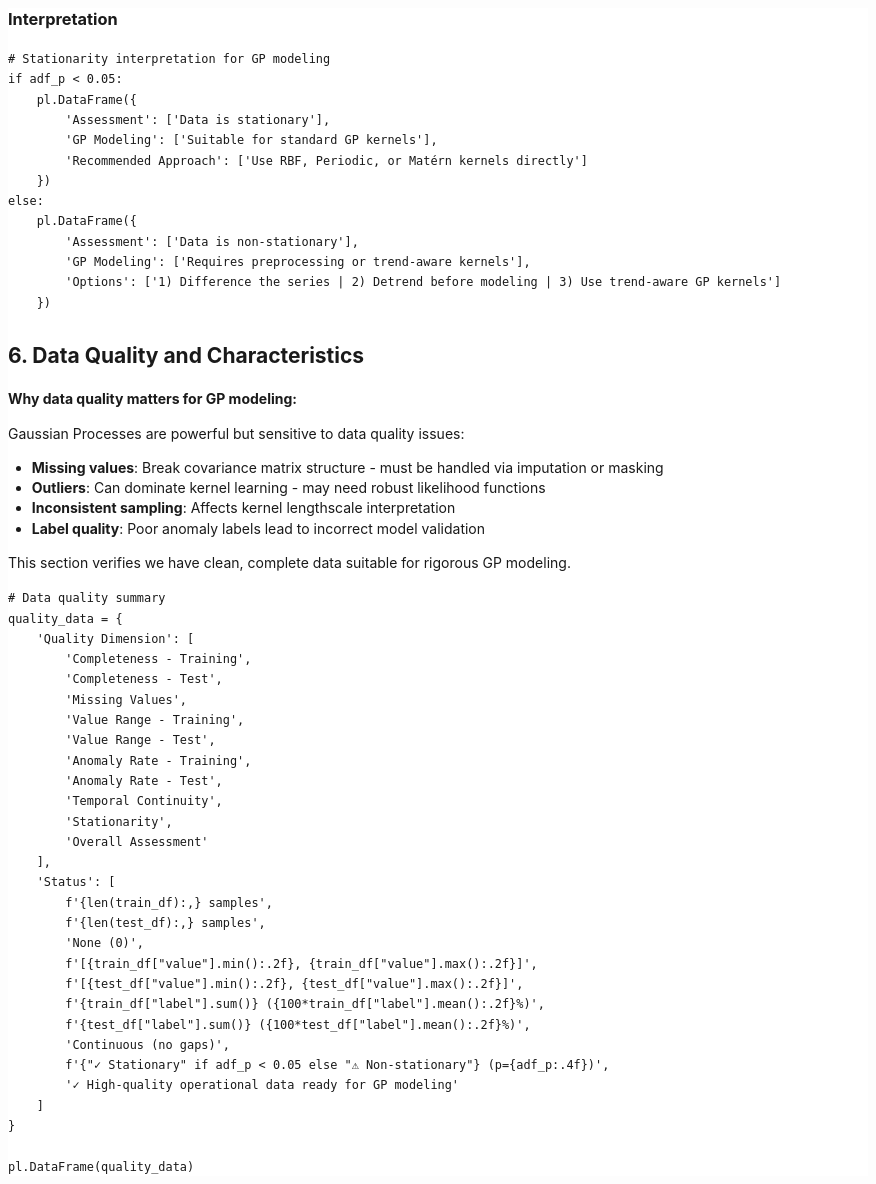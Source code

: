 ### Interpretation

```{code-cell} ipython3
# Stationarity interpretation for GP modeling
if adf_p < 0.05:
    pl.DataFrame({
        'Assessment': ['Data is stationary'],
        'GP Modeling': ['Suitable for standard GP kernels'],
        'Recommended Approach': ['Use RBF, Periodic, or Matérn kernels directly']
    })
else:
    pl.DataFrame({
        'Assessment': ['Data is non-stationary'],
        'GP Modeling': ['Requires preprocessing or trend-aware kernels'],
        'Options': ['1) Difference the series | 2) Detrend before modeling | 3) Use trend-aware GP kernels']
    })
```

## 6. Data Quality and Characteristics

**Why data quality matters for GP modeling:**

Gaussian Processes are powerful but sensitive to data quality issues:
- **Missing values**: Break covariance matrix structure - must be handled via imputation or masking
- **Outliers**: Can dominate kernel learning - may need robust likelihood functions
- **Inconsistent sampling**: Affects kernel lengthscale interpretation
- **Label quality**: Poor anomaly labels lead to incorrect model validation

This section verifies we have clean, complete data suitable for rigorous GP modeling.

```{code-cell} ipython3
# Data quality summary
quality_data = {
    'Quality Dimension': [
        'Completeness - Training',
        'Completeness - Test',
        'Missing Values',
        'Value Range - Training',
        'Value Range - Test',
        'Anomaly Rate - Training',
        'Anomaly Rate - Test',
        'Temporal Continuity',
        'Stationarity',
        'Overall Assessment'
    ],
    'Status': [
        f'{len(train_df):,} samples',
        f'{len(test_df):,} samples',
        'None (0)',
        f'[{train_df["value"].min():.2f}, {train_df["value"].max():.2f}]',
        f'[{test_df["value"].min():.2f}, {test_df["value"].max():.2f}]',
        f'{train_df["label"].sum()} ({100*train_df["label"].mean():.2f}%)',
        f'{test_df["label"].sum()} ({100*test_df["label"].mean():.2f}%)',
        'Continuous (no gaps)',
        f'{"✓ Stationary" if adf_p < 0.05 else "⚠ Non-stationary"} (p={adf_p:.4f})',
        '✓ High-quality operational data ready for GP modeling'
    ]
}

pl.DataFrame(quality_data)
```
